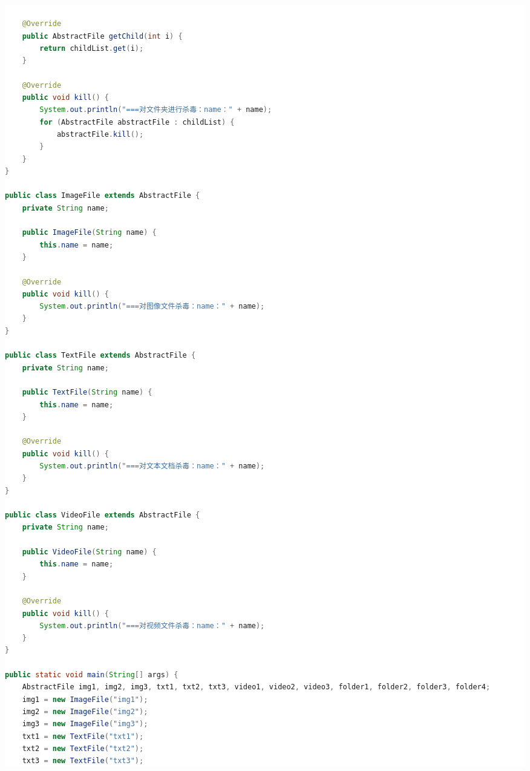 ```java

    @Override
    public AbstractFile getChild(int i) {
        return childList.get(i);
    }

    @Override
    public void kill() {
        System.out.println("===对文件夹进行杀毒：name：" + name);
        for (AbstractFile abstractFile : childList) {
            abstractFile.kill();
        }
    }
}

public class ImageFile extends AbstractFile {
    private String name;

    public ImageFile(String name) {
        this.name = name;
    }

    @Override
    public void kill() {
        System.out.println("===对图像文件杀毒：name：" + name);
    }
}

public class TextFile extends AbstractFile {
    private String name;

    public TextFile(String name) {
        this.name = name;
    }

    @Override
    public void kill() {
        System.out.println("===对文本文档杀毒：name：" + name);
    }
}

public class VideoFile extends AbstractFile {
    private String name;

    public VideoFile(String name) {
        this.name = name;
    }

    @Override
    public void kill() {
        System.out.println("===对视频文件杀毒：name：" + name);
    }
}

public static void main(String[] args) {
    AbstractFile img1, img2, img3, txt1, txt2, txt3, video1, video2, video3, folder1, folder2, folder3, folder4;
    img1 = new ImageFile("img1");
    img2 = new ImageFile("img2");
    img3 = new ImageFile("img3");
    txt1 = new TextFile("txt1");
    txt2 = new TextFile("txt2");
    txt3 = new TextFile("txt3");
```